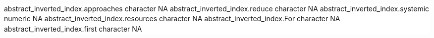 <td style="text-align:left;">
abstract_inverted_index.approaches
</td>
<td style="text-align:left;">
character
</td>
<td style="text-align:left;">
NA
</td>
</tr>
<tr>
<td style="text-align:left;">
abstract_inverted_index.reduce
</td>
<td style="text-align:left;">
character
</td>
<td style="text-align:left;">
NA
</td>
</tr>
<tr>
<td style="text-align:left;">
abstract_inverted_index.systemic
</td>
<td style="text-align:left;">
numeric
</td>
<td style="text-align:left;">
NA
</td>
</tr>
<tr>
<td style="text-align:left;">
abstract_inverted_index.resources
</td>
<td style="text-align:left;">
character
</td>
<td style="text-align:left;">
NA
</td>
</tr>
<tr>
<td style="text-align:left;">
abstract_inverted_index.For
</td>
<td style="text-align:left;">
character
</td>
<td style="text-align:left;">
NA
</td>
</tr>
<tr>
<td style="text-align:left;">
abstract_inverted_index.first
</td>
<td style="text-align:left;">
character
</td>
<td style="text-align:left;">
NA
</td>